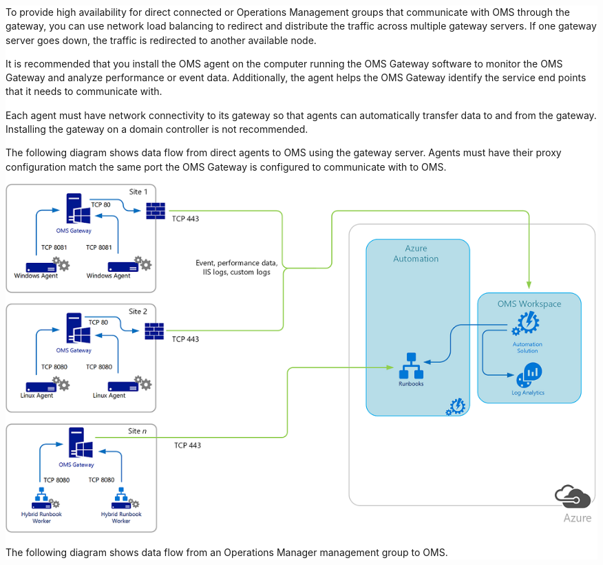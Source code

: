 To provide high availability for direct connected or Operations Management groups that communicate with OMS through the gateway, you can use network load balancing to redirect and distribute the traffic across multiple gateway servers.  If one gateway server goes down, the traffic is redirected to another available node.  

It is recommended that you install the OMS agent on the computer running the OMS Gateway software to monitor the OMS Gateway and analyze performance or event data. Additionally, the agent helps the OMS Gateway identify the service end points that it needs to communicate with.

Each agent must have network connectivity to its gateway so that agents can automatically transfer data to and from the gateway. Installing the gateway on a domain controller is not recommended.

The following diagram shows data flow from direct agents to OMS using the gateway server.  Agents must have their proxy configuration match the same port the OMS Gateway is configured to communicate with to OMS.  

![direct agent communication with OMS diagram](./media/log-analytics-oms-gateway/oms-omsgateway-agentdirectconnect.png)

The following diagram shows data flow from an Operations Manager management group to OMS.   

